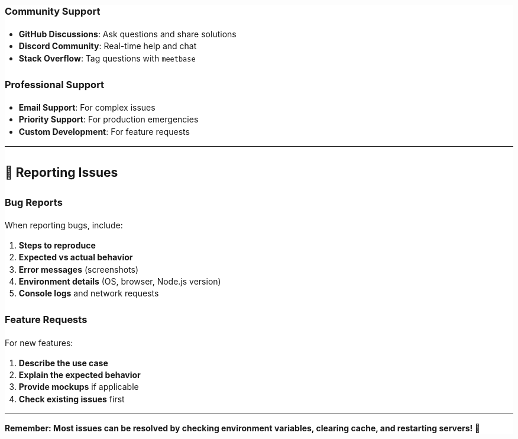 ### Community Support
- **GitHub Discussions**: Ask questions and share solutions
- **Discord Community**: Real-time help and chat
- **Stack Overflow**: Tag questions with `meetbase`

### Professional Support
- **Email Support**: For complex issues
- **Priority Support**: For production emergencies
- **Custom Development**: For feature requests

---

## 📝 Reporting Issues

### Bug Reports
When reporting bugs, include:
1. **Steps to reproduce**
2. **Expected vs actual behavior**
3. **Error messages** (screenshots)
4. **Environment details** (OS, browser, Node.js version)
5. **Console logs** and network requests

### Feature Requests
For new features:
1. **Describe the use case**
2. **Explain the expected behavior**
3. **Provide mockups** if applicable
4. **Check existing issues** first

---

**Remember: Most issues can be resolved by checking environment variables, clearing cache, and restarting servers! 🚀**
